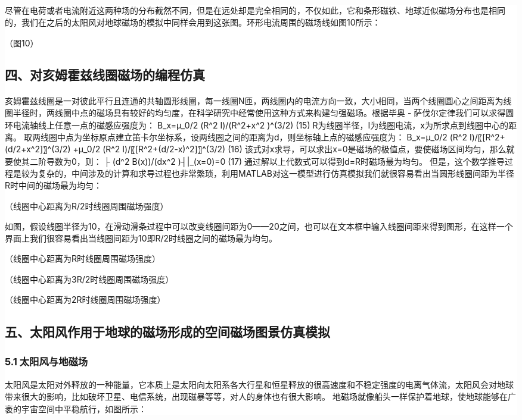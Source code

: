 尽管在电荷或者电流附近这两种场的分布截然不同，但是在远处却是完全相同的，不仅如此，它和条形磁铁、地球近似磁场分布也是相同的，我们在之后的太阳风对地球磁场的模拟中同样会用到这张图。环形电流周围的磁场线如图10所示：

 
（图10）

## 四、对亥姆霍兹线圈磁场的编程仿真
亥姆霍兹线圈是一对彼此平行且连通的共轴圆形线圈，每一线圈N匝，两线圈内的电流方向一致，大小相同，当两个线圈圆心之间距离为线圈半径时，两线圈中点的磁场具有较好的均匀度，在科学研究中经常使用这种方式来构建匀强磁场。根据毕奥 - 萨伐尔定律我们可以求得圆环电流轴线上任意一点的磁感应强度为：
B_x=μ_0/2  (R^2 I)/(R^2+x^2 )^(3/2)        (15)
R为线圈半径，I为线圈电流，x为所求点到线圈中心的距离。
取两线圈中点为坐标原点建立笛卡尔坐标系，设两线圈之间的距离为d，则坐标轴上点的磁感应强度为：
B_x=μ_0/2  (R^2 I)/〖[R^2+(d/2+x^2]〗^(3/2) +μ_0/2  (R^2 I)/〖[R^2+(d/2-x)^2]〗^(3/2)         (16)
该式对x求导，可以求出x=0是磁场的极值点，要使磁场区间均匀，那么就要使其二阶导数为0，则：
├ (d^2 B(x))/(dx^2 )┤|_(x=0)=0              (17)
通过解以上代数式可以得到d=R时磁场最为均匀。
但是，这个数学推导过程是较为复杂的，中间涉及的计算和求导过程也非常繁琐，利用MATLAB对这一模型进行仿真模拟我们就很容易看出当圆形线圈间距为半径R时中间的磁场最为均匀：

 
（线圈中心距离为R/2时线圈周围磁场强度）

如图，假设线圈半径为10，在滑动滑条过程中可以改变线圈间距为0——20之间，也可以在文本框中输入线圈间距来得到图形，在这样一个界面上我们很容易看出当线圈间距为10即R/2时线圈之间的磁场最为均匀。

 
（线圈中心距离为R时线圈周围磁场强度）


 
（线圈中心距离为3R/2时线圈周围磁场强度）

 

（线圈中心距离为2R时线圈周围磁场强度）
## 五、太阳风作用于地球的磁场形成的空间磁场图景仿真模拟

### 5.1 太阳风与地磁场
太阳风是太阳对外释放的一种能量，它本质上是太阳向太阳系各大行星和恒星释放的很高速度和不稳定强度的电离气体流，太阳风会对地球带来很大的影响，比如破坏卫星、电信系统，出现磁暴等等，对人的身体也有很大影响。
地磁场就像船头一样保护着地球，使地球能够在广袤的宇宙空间中平稳航行，如图所示：